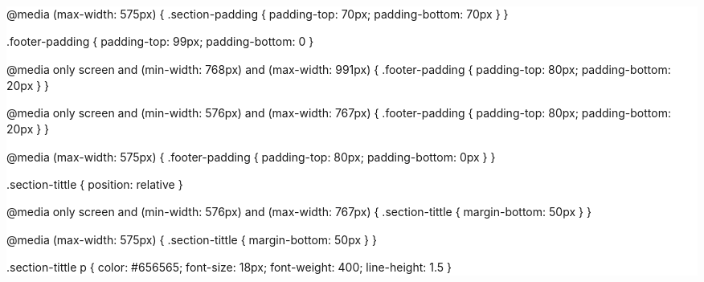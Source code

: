 @media (max-width: 575px) {
    .section-padding {
        padding-top: 70px;
        padding-bottom: 70px
    }
}

.footer-padding {
    padding-top: 99px;
    padding-bottom: 0
}

@media only screen and (min-width: 768px) and (max-width: 991px) {
    .footer-padding {
        padding-top: 80px;
        padding-bottom: 20px
    }
}

@media only screen and (min-width: 576px) and (max-width: 767px) {
    .footer-padding {
        padding-top: 80px;
        padding-bottom: 20px
    }
}

@media (max-width: 575px) {
    .footer-padding {
        padding-top: 80px;
        padding-bottom: 0px
    }
}

.section-tittle {
    position: relative
}

@media only screen and (min-width: 576px) and (max-width: 767px) {
    .section-tittle {
        margin-bottom: 50px
    }
}

@media (max-width: 575px) {
    .section-tittle {
        margin-bottom: 50px
    }
}

.section-tittle p {
    color: #656565;
    font-size: 18px;
    font-weight: 400;
    line-height: 1.5
}
